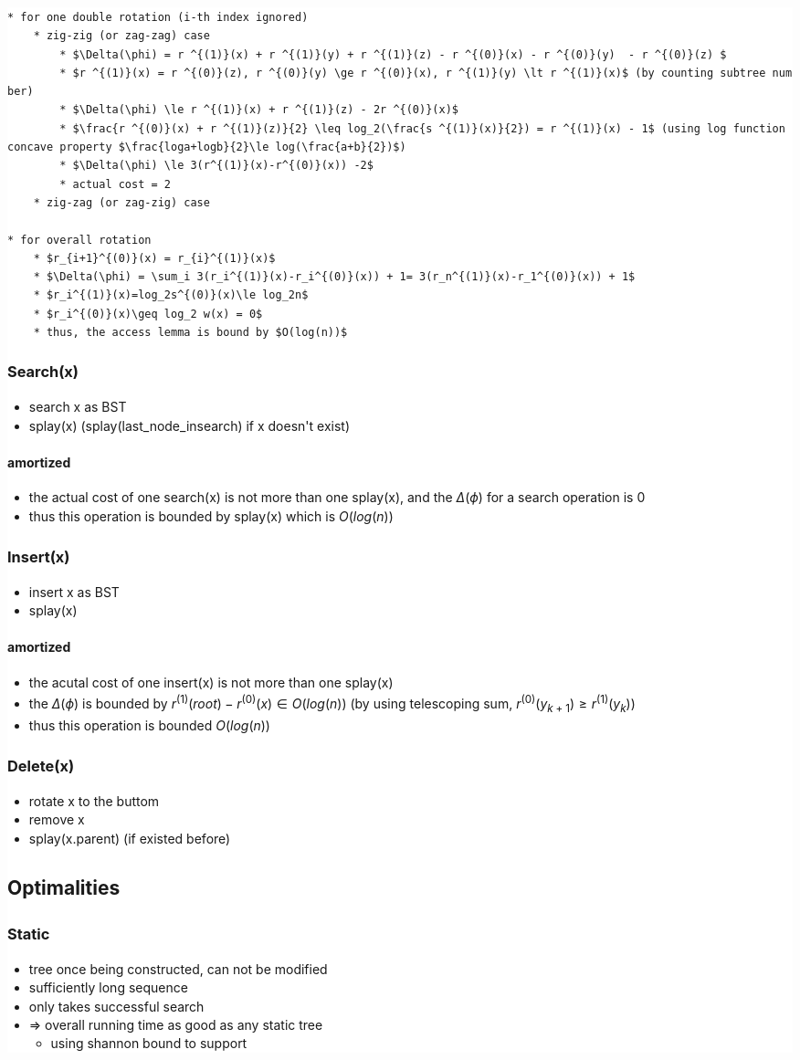     * for one double rotation (i-th index ignored)
        * zig-zig (or zag-zag) case
            * $\Delta(\phi) = r ^{(1)}(x) + r ^{(1)}(y) + r ^{(1)}(z) - r ^{(0)}(x) - r ^{(0)}(y)  - r ^{(0)}(z) $
            * $r ^{(1)}(x) = r ^{(0)}(z), r ^{(0)}(y) \ge r ^{(0)}(x), r ^{(1)}(y) \lt r ^{(1)}(x)$ (by counting subtree number)
            * $\Delta(\phi) \le r ^{(1)}(x) + r ^{(1)}(z) - 2r ^{(0)}(x)$
            * $\frac{r ^{(0)}(x) + r ^{(1)}(z)}{2} \leq log_2(\frac{s ^{(1)}(x)}{2}) = r ^{(1)}(x) - 1$ (using log function concave property $\frac{loga+logb}{2}\le log(\frac{a+b}{2})$)
            * $\Delta(\phi) \le 3(r^{(1)}(x)-r^{(0)}(x)) -2$
            * actual cost = 2
        * zig-zag (or zag-zig) case

    * for overall rotation 
        * $r_{i+1}^{(0)}(x) = r_{i}^{(1)}(x)$
        * $\Delta(\phi) = \sum_i 3(r_i^{(1)}(x)-r_i^{(0)}(x)) + 1= 3(r_n^{(1)}(x)-r_1^{(0)}(x)) + 1$
        * $r_i^{(1)}(x)=log_2s^{(0)}(x)\le log_2n$
        * $r_i^{(0)}(x)\geq log_2 w(x) = 0$
        * thus, the access lemma is bound by $O(log(n))$

### Search(x)
* search x as BST
* splay(x) (splay(last_node_insearch) if x doesn't exist)

#### amortized
* the actual cost of one search(x) is not more than one splay(x), and the $\Delta(\phi)$ for a search operation is 0
* thus this operation is bounded by splay(x) which is $O(log(n))$

### Insert(x)
* insert x as BST
* splay(x)

#### amortized
* the acutal cost of one insert(x) is not more than one splay(x)
* the $\Delta(\phi)$ is bounded by $r^{(1)}(root)-r^{(0)}(x) \in O(log(n))$ (by using telescoping sum, $r^{(0)}(y_{k+1})\geq r^{(1)}(y_{k})$)
* thus this operation is bounded $O(log(n))$

### Delete(x)
* rotate x to the buttom
* remove x
* splay(x.parent) (if existed before)

## Optimalities
### Static
* tree once being constructed, can not be modified
* sufficiently long sequence
* only takes successful search
* => overall running time as good as any static tree
    * using shannon bound to support
    